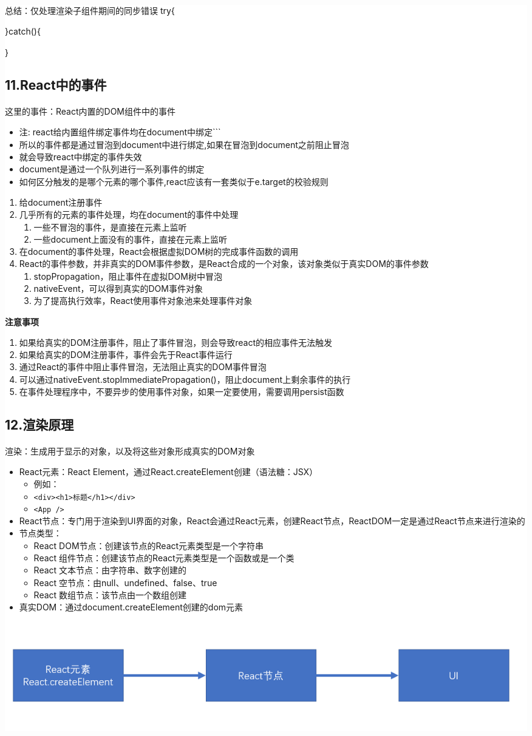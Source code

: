 总结：仅处理渲染子组件期间的同步错误
 try{

 }catch(){

 }
## 11.React中的事件

这里的事件：React内置的DOM组件中的事件

- 注: react给内置组件绑定事件均在document中绑定```
- 所以的事件都是通过冒泡到document中进行绑定,如果在冒泡到document之前阻止冒泡
- 就会导致react中绑定的事件失效
- document是通过一个队列进行一系列事件的绑定
- 如何区分触发的是哪个元素的哪个事件,react应该有一套类似于e.target的校验规则


1. 给document注册事件
2. 几乎所有的元素的事件处理，均在document的事件中处理
   1. 一些不冒泡的事件，是直接在元素上监听
   2. 一些document上面没有的事件，直接在元素上监听
3. 在document的事件处理，React会根据虚拟DOM树的完成事件函数的调用
4. React的事件参数，并非真实的DOM事件参数，是React合成的一个对象，该对象类似于真实DOM的事件参数
   1. stopPropagation，阻止事件在虚拟DOM树中冒泡
   2. nativeEvent，可以得到真实的DOM事件对象
   3. 为了提高执行效率，React使用事件对象池来处理事件对象


**注意事项**

1. 如果给真实的DOM注册事件，阻止了事件冒泡，则会导致react的相应事件无法触发
2. 如果给真实的DOM注册事件，事件会先于React事件运行
3. 通过React的事件中阻止事件冒泡，无法阻止真实的DOM事件冒泡
4. 可以通过nativeEvent.stopImmediatePropagation()，阻止document上剩余事件的执行
5. 在事件处理程序中，不要异步的使用事件对象，如果一定要使用，需要调用persist函数

## 12.渲染原理

渲染：生成用于显示的对象，以及将这些对象形成真实的DOM对象

- React元素：React Element，通过React.createElement创建（语法糖：JSX）
  - 例如：
  - ```<div><h1>标题</h1></div>```
  - ```<App />```
- React节点：专门用于渲染到UI界面的对象，React会通过React元素，创建React节点，ReactDOM一定是通过React节点来进行渲染的
- 节点类型：
  - React DOM节点：创建该节点的React元素类型是一个字符串
  - React 组件节点：创建该节点的React元素类型是一个函数或是一个类
  - React 文本节点：由字符串、数字创建的
  - React 空节点：由null、undefined、false、true
  - React 数组节点：该节点由一个数组创建
- 真实DOM：通过document.createElement创建的dom元素

![](assets/2019-07-25-13-51-08.png)

